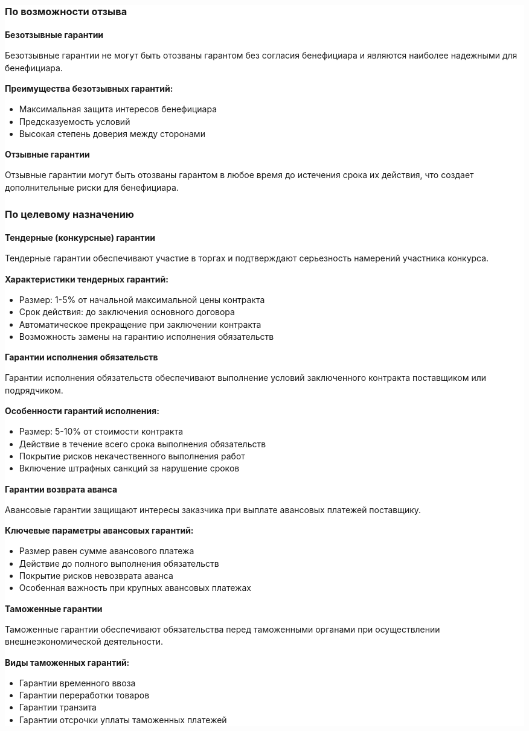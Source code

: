 ### По возможности отзыва

**Безотзывные гарантии**

Безотзывные гарантии не могут быть отозваны гарантом без согласия бенефициара и являются наиболее надежными для бенефициара.

**Преимущества безотзывных гарантий:**
- Максимальная защита интересов бенефициара
- Предсказуемость условий
- Высокая степень доверия между сторонами

**Отзывные гарантии**

Отзывные гарантии могут быть отозваны гарантом в любое время до истечения срока их действия, что создает дополнительные риски для бенефициара.

### По целевому назначению

**Тендерные (конкурсные) гарантии**

Тендерные гарантии обеспечивают участие в торгах и подтверждают серьезность намерений участника конкурса.

**Характеристики тендерных гарантий:**
- Размер: 1-5% от начальной максимальной цены контракта
- Срок действия: до заключения основного договора
- Автоматическое прекращение при заключении контракта
- Возможность замены на гарантию исполнения обязательств

**Гарантии исполнения обязательств**

Гарантии исполнения обязательств обеспечивают выполнение условий заключенного контракта поставщиком или подрядчиком.

**Особенности гарантий исполнения:**
- Размер: 5-10% от стоимости контракта
- Действие в течение всего срока выполнения обязательств
- Покрытие рисков некачественного выполнения работ
- Включение штрафных санкций за нарушение сроков

**Гарантии возврата аванса**

Авансовые гарантии защищают интересы заказчика при выплате авансовых платежей поставщику.

**Ключевые параметры авансовых гарантий:**
- Размер равен сумме авансового платежа
- Действие до полного выполнения обязательств
- Покрытие рисков невозврата аванса
- Особенная важность при крупных авансовых платежах

**Таможенные гарантии**

Таможенные гарантии обеспечивают обязательства перед таможенными органами при осуществлении внешнеэкономической деятельности.

**Виды таможенных гарантий:**
- Гарантии временного ввоза
- Гарантии переработки товаров
- Гарантии транзита
- Гарантии отсрочки уплаты таможенных платежей
